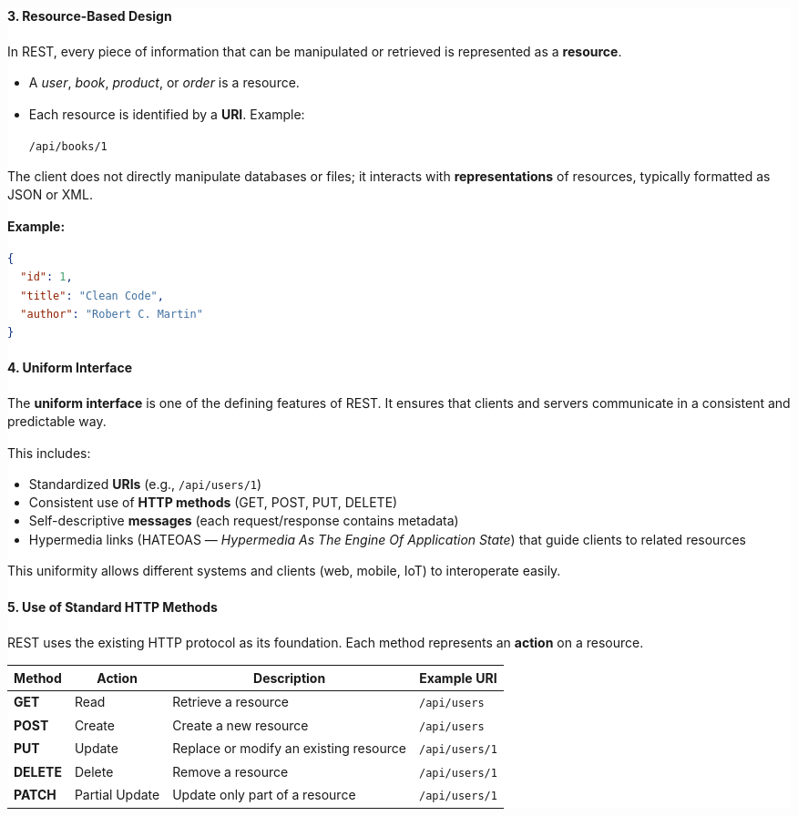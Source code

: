 

#### 3. Resource-Based Design

In REST, every piece of information that can be manipulated or retrieved is represented as a **resource**.

* A *user*, *book*, *product*, or *order* is a resource.
* Each resource is identified by a **URI**.
  Example:

  ```
  /api/books/1
  ```

The client does not directly manipulate databases or files; it interacts with **representations** of resources, typically formatted as JSON or XML.

**Example:**

```json
{
  "id": 1,
  "title": "Clean Code",
  "author": "Robert C. Martin"
}
```



#### 4. Uniform Interface

The **uniform interface** is one of the defining features of REST.
It ensures that clients and servers communicate in a consistent and predictable way.

This includes:

* Standardized **URIs** (e.g., `/api/users/1`)
* Consistent use of **HTTP methods** (GET, POST, PUT, DELETE)
* Self-descriptive **messages** (each request/response contains metadata)
* Hypermedia links (HATEOAS — *Hypermedia As The Engine Of Application State*) that guide clients to related resources

This uniformity allows different systems and clients (web, mobile, IoT) to interoperate easily.



#### 5. Use of Standard HTTP Methods

REST uses the existing HTTP protocol as its foundation.
Each method represents an **action** on a resource.

| Method     | Action         | Description                            | Example URI    |
| ---------- | -------------- | -------------------------------------- | -------------- |
| **GET**    | Read           | Retrieve a resource                    | `/api/users`   |
| **POST**   | Create         | Create a new resource                  | `/api/users`   |
| **PUT**    | Update         | Replace or modify an existing resource | `/api/users/1` |
| **DELETE** | Delete         | Remove a resource                      | `/api/users/1` |
| **PATCH**  | Partial Update | Update only part of a resource         | `/api/users/1` |
